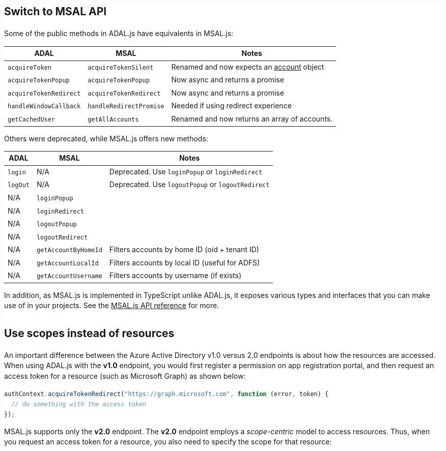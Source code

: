 ## Switch to MSAL API

Some of the public methods in ADAL.js have equivalents in MSAL.js:

| ADAL                                | MSAL                              | Notes                                        |
|-------------------------------------|-----------------------------------|----------------------------------------------|
| `acquireToken`                      | `acquireTokenSilent`              | Renamed and now expects an [account](https://azuread.github.io/microsoft-authentication-library-for-js/ref/modules/_azure_msal_common.html#accountinfo) object |
| `acquireTokenPopup`                 | `acquireTokenPopup`               | Now async and returns a promise              |
| `acquireTokenRedirect`              | `acquireTokenRedirect`            | Now async and returns a promise              |
| `handleWindowCallback`              | `handleRedirectPromise`           | Needed if using redirect experience          |
| `getCachedUser`                     | `getAllAccounts`                  | Renamed and now returns an array of accounts.|

Others were deprecated, while MSAL.js offers new methods:

| ADAL                              | MSAL                            | Notes                                            |
|-----------------------------------|---------------------------------|--------------------------------------------------|
| `login`                           | N/A                             | Deprecated. Use `loginPopup` or `loginRedirect`  |
| `logOut`                          | N/A                             | Deprecated. Use `logoutPopup` or `logoutRedirect`|
| N/A                               | `loginPopup`                    |                                                  |
| N/A                               | `loginRedirect`                 |                                                  |
| N/A                               | `logoutPopup`                   |                                                  |
| N/A                               | `logoutRedirect`                |                                                  |
| N/A                               | `getAccountByHomeId`            | Filters accounts by home ID (oid + tenant ID)    |
| N/A                               | `getAccountLocalId`             | Filters accounts by local ID (useful for ADFS)   |
| N/A                               | `getAccountUsername`            | Filters accounts by username (if exists)         |

In addition, as MSAL.js is implemented in TypeScript unlike ADAL.js, it exposes various types and interfaces that you can make use of in your projects. See the [MSAL.js API reference](https://azuread.github.io/microsoft-authentication-library-for-js/ref/) for more.

## Use scopes instead of resources

An important difference between the Azure Active Directory v1.0 versus 2.0 endpoints is about how the resources are accessed. When using ADAL.js with the **v1.0** endpoint, you would first register a permission on app registration portal, and then request an access token for a resource (such as Microsoft Graph) as shown below:

```javascript
authContext.acquireTokenRedirect("https://graph.microsoft.com", function (error, token) {
  // do something with the access token
});
```

MSAL.js supports only the **v2.0** endpoint. The **v2.0** endpoint employs a *scope-centric* model to access resources. Thus, when you request an access token for a resource, you also need to specify the scope for that resource:
